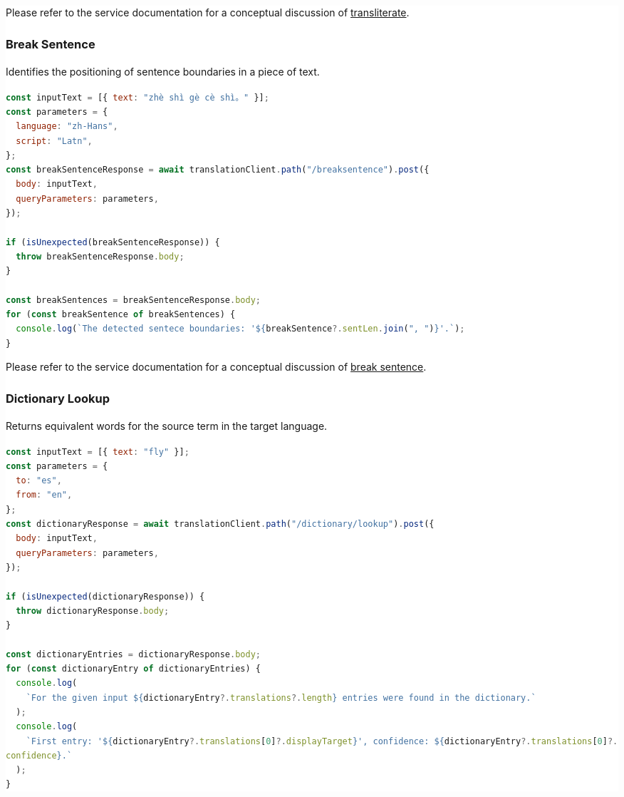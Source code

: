 Please refer to the service documentation for a conceptual discussion of [transliterate][transliterate_doc].

### Break Sentence

Identifies the positioning of sentence boundaries in a piece of text.

```javascript
const inputText = [{ text: "zhè shì gè cè shì。" }];
const parameters = {
  language: "zh-Hans",
  script: "Latn",
};
const breakSentenceResponse = await translationClient.path("/breaksentence").post({
  body: inputText,
  queryParameters: parameters,
});

if (isUnexpected(breakSentenceResponse)) {
  throw breakSentenceResponse.body;
}

const breakSentences = breakSentenceResponse.body;
for (const breakSentence of breakSentences) {
  console.log(`The detected sentece boundaries: '${breakSentence?.sentLen.join(", ")}'.`);
}
```

Please refer to the service documentation for a conceptual discussion of [break sentence][breaksentence_doc].

### Dictionary Lookup

Returns equivalent words for the source term in the target language.

```javascript
const inputText = [{ text: "fly" }];
const parameters = {
  to: "es",
  from: "en",
};
const dictionaryResponse = await translationClient.path("/dictionary/lookup").post({
  body: inputText,
  queryParameters: parameters,
});

if (isUnexpected(dictionaryResponse)) {
  throw dictionaryResponse.body;
}

const dictionaryEntries = dictionaryResponse.body;
for (const dictionaryEntry of dictionaryEntries) {
  console.log(
    `For the given input ${dictionaryEntry?.translations?.length} entries were found in the dictionary.`
  );
  console.log(
    `First entry: '${dictionaryEntry?.translations[0]?.displayTarget}', confidence: ${dictionaryEntry?.translations[0]?.confidence}.`
  );
}
```


[azure_cli]: /cli/azure
[azure_portal]: https://portal.azure.com
[translator_resource_create]: https://learn.microsoft.com/azure/cognitive-services/Translator/create-translator-resource
[translator_auth]: https://learn.microsoft.com/azure/cognitive-services/translator/reference/v3-0-reference#authentication
[service_errors]: https://learn.microsoft.com/azure/cognitive-services/translator/reference/v3-0-reference#errors
[translator_client_class]: https://github.com/azure/azure-sdk-for-js/blob/main/sdk/translation/ai-translation-text-rest/src/generated/clientDefinitions.ts
[languages_doc]: https://learn.microsoft.com/azure/cognitive-services/translator/reference/v3-0-languages
[translate_doc]: https://learn.microsoft.com/azure/cognitive-services/translator/reference/v3-0-translate
[transliterate_doc]: https://learn.microsoft.com/azure/cognitive-services/translator/reference/v3-0-transliterate
[breaksentence_doc]: https://learn.microsoft.com/azure/cognitive-services/translator/reference/v3-0-break-sentence
[dictionarylookup_doc]: https://learn.microsoft.com/azure/cognitive-services/translator/reference/v3-0-dictionary-lookup
[dictionaryexamples_doc]: https://learn.microsoft.com/azure/cognitive-services/translator/reference/v3-0-dictionary-examples